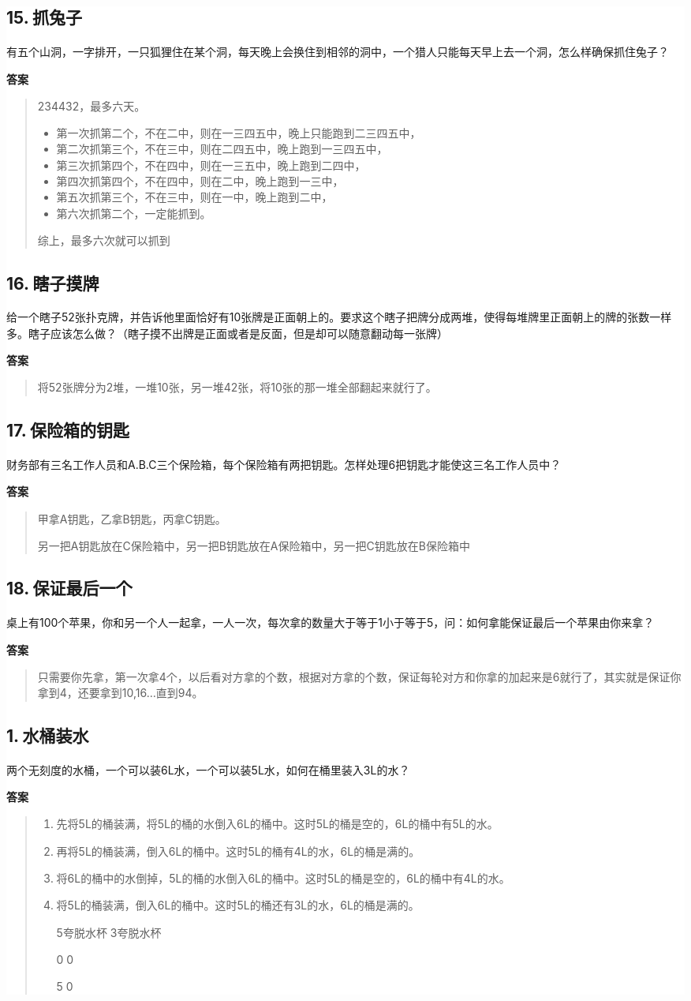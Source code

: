 ## 15. 抓兔子

有五个山洞，一字排开，一只狐狸住在某个洞，每天晚上会换住到相邻的洞中，一个猎人只能每天早上去一个洞，怎么样确保抓住兔子？

**答案**

> 234432，最多六天。
>
> - 第一次抓第二个，不在二中，则在一三四五中，晚上只能跑到二三四五中，
> - 第二次抓第三个，不在三中，则在二四五中，晚上跑到一三四五中，
> - 第三次抓第四个，不在四中，则在一三五中，晚上跑到二四中，
> - 第四次抓第四个，不在四中，则在二中，晚上跑到一三中，
> - 第五次抓第三个，不在三中，则在一中，晚上跑到二中，
> - 第六次抓第二个，一定能抓到。
>
> 综上，最多六次就可以抓到



## 16. 瞎子摸牌

给一个瞎子52张扑克牌，并告诉他里面恰好有10张牌是正面朝上的。要求这个瞎子把牌分成两堆，使得每堆牌里正面朝上的牌的张数一样多。瞎子应该怎么做？（瞎子摸不出牌是正面或者是反面，但是却可以随意翻动每一张牌）

**答案**

> 将52张牌分为2堆，一堆10张，另一堆42张，将10张的那一堆全部翻起来就行了。

## 17. 保险箱的钥匙

财务部有三名工作人员和A.B.C三个保险箱，每个保险箱有两把钥匙。怎样处理6把钥匙才能使这三名工作人员中？

**答案**

> 甲拿A钥匙，乙拿B钥匙，丙拿C钥匙。
>
> 另一把A钥匙放在C保险箱中，另一把B钥匙放在A保险箱中，另一把C钥匙放在B保险箱中

## 18. 保证最后一个

桌上有100个苹果，你和另一个人一起拿，一人一次，每次拿的数量大于等于1小于等于5，问：如何拿能保证最后一个苹果由你来拿？

**答案**

> 只需要你先拿，第一次拿4个，以后看对方拿的个数，根据对方拿的个数，保证每轮对方和你拿的加起来是6就行了，其实就是保证你拿到4，还要拿到10,16…直到94。



## 1. 水桶装水

两个无刻度的水桶，一个可以装6L水，一个可以装5L水，如何在桶里装入3L的水？

**答案**

> 1. 先将5L的桶装满，将5L的桶的水倒入6L的桶中。这时5L的桶是空的，6L的桶中有5L的水。
>
> 2. 再将5L的桶装满，倒入6L的桶中。这时5L的桶有4L的水，6L的桶是满的。
>
> 3. 将6L的桶中的水倒掉，5L的桶的水倒入6L的桶中。这时5L的桶是空的，6L的桶中有4L的水。
>
> 4. 将5L的桶装满，倒入6L的桶中。这时5L的桶还有3L的水，6L的桶是满的。
>
>    5夸脱水杯      3夸脱水杯
>
>    0             		0
>
>    5             		0
>
